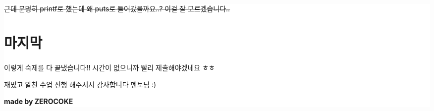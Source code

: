 ~~근데 분명히 printf로 했는데 왜 puts로 들어갔을까요..? 이걸 잘 모르겠습니다..~~

# 마지막
이렇게 숙제를 다 끝냈습니다!! 시간이 없으니까 빨리 제출해야겠네요 ㅎㅎ 

재밌고 알찬 수업 진행 해주셔서 감사합니다 멘토님 :)

__made by ZEROCOKE__